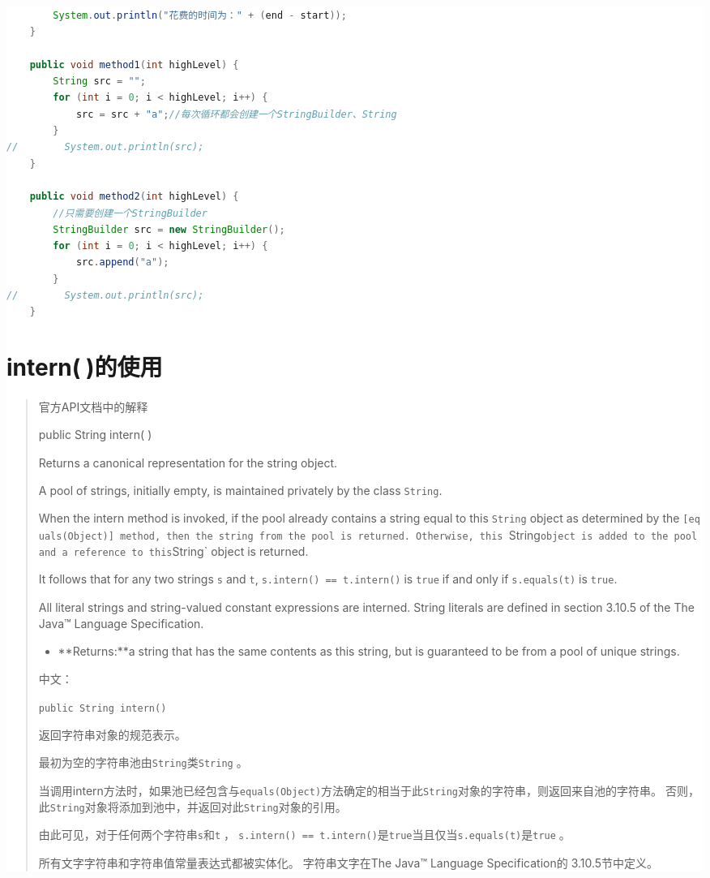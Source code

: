 ```java
        System.out.println("花费的时间为：" + (end - start));
    }

    public void method1(int highLevel) {
        String src = "";
        for (int i = 0; i < highLevel; i++) {
            src = src + "a";//每次循环都会创建一个StringBuilder、String
        }
//        System.out.println(src);
    }

    public void method2(int highLevel) {
        //只需要创建一个StringBuilder
        StringBuilder src = new StringBuilder();
        for (int i = 0; i < highLevel; i++) {
            src.append("a");
        }
//        System.out.println(src);
    }
```



# intern( )的使用

> 官方API文档中的解释
>
> public String intern( )
>
> Returns a canonical representation for the string object.
>
> A pool of strings, initially empty, is maintained privately by the class `String`.
>
> When the intern method is invoked, if the pool already contains a string equal to this `String` object as determined by the `[equals(Object)] method, then the string from the pool is returned. Otherwise, this `String` object is added to the pool and a reference to this `String` object is returned.
>
> It follows that for any two strings `s` and `t`, `s.intern() == t.intern()` is `true` if and only if `s.equals(t)` is `true`.
>
> All literal strings and string-valued constant expressions are  interned. String literals are defined in section 3.10.5 of the The Java™ Language Specification.
>
> - **Returns:**a string that has the same contents as this string, but is guaranteed to be from a pool of unique strings.
>
> 中文：
>
> ```
> public String intern()
> ```
>
> 返回字符串对象的规范表示。
>
> 最初为空的字符串池由`String`类`String` 。
>
> 当调用intern方法时，如果池已经包含与`equals(Object)`方法确定的相当于此`String`对象的字符串，则返回来自池的字符串。 否则，此`String`对象将添加到池中，并返回对此`String`对象的引用。
>
> 由此可见，对于任何两个字符串`s`和`t` ， `s.intern() == t.intern()`是`true`当且仅当`s.equals(t)`是`true` 。
>
> 所有文字字符串和字符串值常量表达式都被实体化。 字符串文字在The Java™ Language Specification的 3.10.5节中定义。
